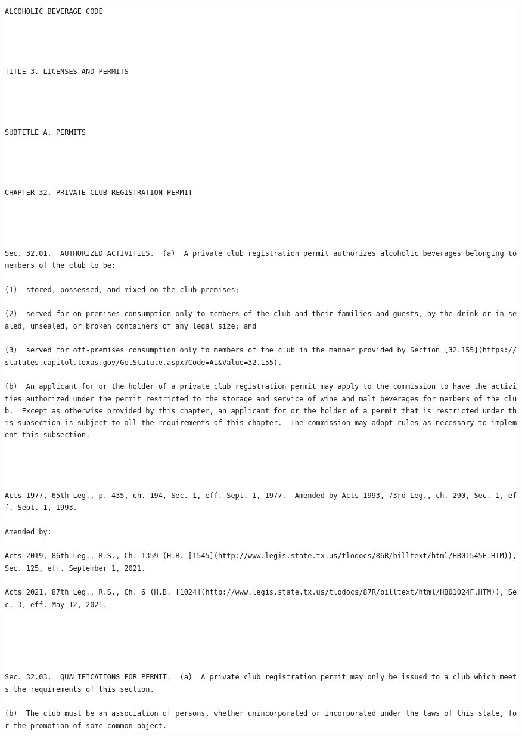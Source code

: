 ﻿
    
    
    	
    					
    
    
    ALCOHOLIC BEVERAGE CODE
    
      
    
    
    TITLE 3. LICENSES AND PERMITS
    
      
    
    
    SUBTITLE A. PERMITS
    
      
    
    
    CHAPTER 32. PRIVATE CLUB REGISTRATION PERMIT
    
      
    
    
    Sec. 32.01.  AUTHORIZED ACTIVITIES.  (a)  A private club registration permit authorizes alcoholic beverages belonging to members of the club to be:
    
    (1)  stored, possessed, and mixed on the club premises;
    
    (2)  served for on-premises consumption only to members of the club and their families and guests, by the drink or in sealed, unsealed, or broken containers of any legal size; and
    
    (3)  served for off-premises consumption only to members of the club in the manner provided by Section [32.155](https://statutes.capitol.texas.gov/GetStatute.aspx?Code=AL&Value=32.155).
    
    (b)  An applicant for or the holder of a private club registration permit may apply to the commission to have the activities authorized under the permit restricted to the storage and service of wine and malt beverages for members of the club.  Except as otherwise provided by this chapter, an applicant for or the holder of a permit that is restricted under this subsection is subject to all the requirements of this chapter.  The commission may adopt rules as necessary to implement this subsection.
    
    
    
    
    Acts 1977, 65th Leg., p. 435, ch. 194, Sec. 1, eff. Sept. 1, 1977.  Amended by Acts 1993, 73rd Leg., ch. 290, Sec. 1, eff. Sept. 1, 1993.
    
    Amended by: 
    
    Acts 2019, 86th Leg., R.S., Ch. 1359 (H.B. [1545](http://www.legis.state.tx.us/tlodocs/86R/billtext/html/HB01545F.HTM)), Sec. 125, eff. September 1, 2021.
    
    Acts 2021, 87th Leg., R.S., Ch. 6 (H.B. [1024](http://www.legis.state.tx.us/tlodocs/87R/billtext/html/HB01024F.HTM)), Sec. 3, eff. May 12, 2021.
    
    
    
    
    
    Sec. 32.03.  QUALIFICATIONS FOR PERMIT.  (a)  A private club registration permit may only be issued to a club which meets the requirements of this section.
    
    (b)  The club must be an association of persons, whether unincorporated or incorporated under the laws of this state, for the promotion of some common object.
    